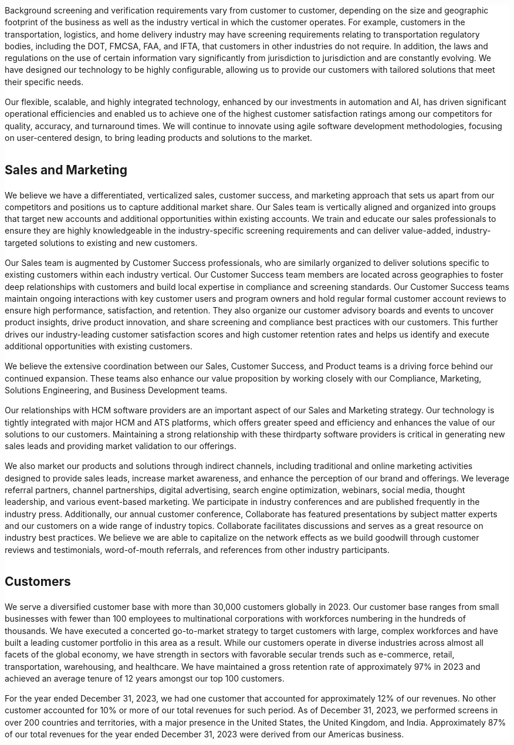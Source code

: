 <p>Background screening and verification requirements vary from customer to customer, depending on the size and geographic footprint of the business as well as the industry vertical in which the customer operates. For example, customers in the transportation, logistics, and home delivery industry may have screening requirements relating to transportation regulatory bodies, including the DOT, FMCSA, FAA, and IFTA, that customers in other industries do not require. In addition, the laws and regulations on the use of certain information vary significantly from jurisdiction to jurisdiction and are constantly evolving. We have designed our technology to be highly configurable, allowing us to provide our customers with tailored solutions that meet their specific needs.</p>
<p>Our flexible, scalable, and highly integrated technology, enhanced by our investments in automation and AI, has driven significant operational efficiencies and enabled us to achieve one of the highest customer satisfaction ratings among our competitors for quality, accuracy, and turnaround times. We will continue to innovate using agile software development methodologies, focusing on user-centered design, to bring leading products and solutions to the market.</p>
<h2>Sales and Marketing</h2>
<p>We believe we have a differentiated, verticalized sales, customer success, and marketing approach that sets us apart from our competitors and positions us to capture additional market share. Our Sales team is vertically aligned and organized into groups that target new accounts and additional opportunities within existing accounts. We train and educate our sales professionals to ensure they are highly knowledgeable in the industry-specific screening requirements and can deliver value-added, industry-targeted solutions to existing and new customers.</p>
<p>Our Sales team is augmented by Customer Success professionals, who are similarly organized to deliver solutions specific to existing customers within each industry vertical. Our Customer Success team members are located across geographies to foster deep relationships with customers and build local expertise in compliance and screening standards. Our Customer Success teams maintain ongoing interactions with key customer users and program owners and hold regular formal customer account reviews to ensure high performance, satisfaction, and retention. They also organize our customer advisory boards and events to uncover product insights, drive product innovation, and share screening and compliance best practices with our customers. This further drives our industry-leading customer satisfaction scores and high customer retention rates and helps us identify and execute additional opportunities with existing customers.</p>
<p>We believe the extensive coordination between our Sales, Customer Success, and Product teams is a driving force behind our continued expansion. These teams also enhance our value proposition by working closely with our Compliance, Marketing, Solutions Engineering, and Business Development teams.</p>
<p>Our relationships with HCM software providers are an important aspect of our Sales and Marketing strategy. Our technology is tightly integrated with major HCM and ATS platforms, which offers greater speed and efficiency and enhances the value of our solutions to our customers. Maintaining a strong relationship with these thirdparty software providers is critical in generating new sales leads and providing market validation to our offerings.</p>
<p>We also market our products and solutions through indirect channels, including traditional and online marketing activities designed to provide sales leads, increase market awareness, and enhance the perception of our brand and offerings. We leverage referral partners, channel partnerships, digital advertising, search engine optimization, webinars, social media, thought leadership, and various event-based marketing. We participate in industry conferences and are published frequently in the industry press. Additionally, our annual customer conference, Collaborate has featured presentations by subject matter experts and our customers on a wide range of industry topics. Collaborate facilitates discussions and serves as a great resource on industry best practices. We believe we are able to capitalize on the network effects as we build goodwill through customer reviews and testimonials, word-of-mouth referrals, and references from other industry participants.</p>
<h2>Customers</h2>
<p>We serve a diversified customer base with more than 30,000 customers globally in 2023. Our customer base ranges from small businesses with fewer than 100 employees to multinational corporations with workforces numbering in the hundreds of thousands. We have executed a concerted go-to-market strategy to target customers with large, complex workforces and have built a leading customer portfolio in this area as a result. While our customers operate in diverse industries across almost all facets of the global economy, we have strength in sectors with favorable secular trends such as e-commerce, retail, transportation, warehousing, and healthcare. We have maintained a gross retention rate of approximately 97% in 2023 and achieved an average tenure of 12 years amongst our top 100 customers.</p>
<p>For the year ended December 31, 2023, we had one customer that accounted for approximately 12% of our revenues. No other customer accounted for 10% or more of our total revenues for such period. As of December 31, 2023, we performed screens in over 200 countries and territories, with a major presence in the United States, the United Kingdom, and India. Approximately 87% of our total revenues for the year ended December 31, 2023 were derived from our Americas business.</p>